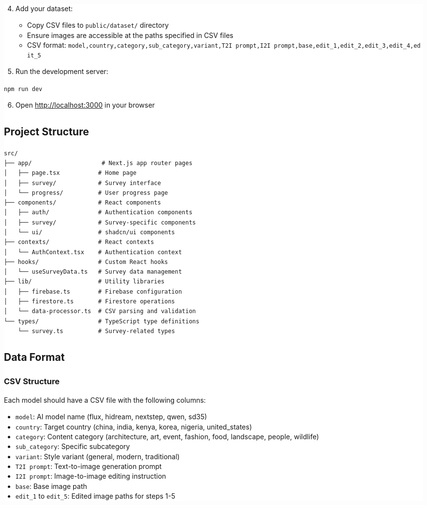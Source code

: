 4. Add your dataset:
   - Copy CSV files to `public/dataset/` directory
   - Ensure images are accessible at the paths specified in CSV files
   - CSV format: `model,country,category,sub_category,variant,T2I prompt,I2I prompt,base,edit_1,edit_2,edit_3,edit_4,edit_5`

5. Run the development server:
```bash
npm run dev
```

6. Open [http://localhost:3000](http://localhost:3000) in your browser

## Project Structure

```
src/
├── app/                    # Next.js app router pages
│   ├── page.tsx           # Home page
│   ├── survey/            # Survey interface
│   └── progress/          # User progress page
├── components/            # React components
│   ├── auth/              # Authentication components
│   ├── survey/            # Survey-specific components
│   └── ui/                # shadcn/ui components
├── contexts/              # React contexts
│   └── AuthContext.tsx    # Authentication context
├── hooks/                 # Custom React hooks
│   └── useSurveyData.ts   # Survey data management
├── lib/                   # Utility libraries
│   ├── firebase.ts        # Firebase configuration
│   ├── firestore.ts       # Firestore operations
│   └── data-processor.ts  # CSV parsing and validation
└── types/                 # TypeScript type definitions
    └── survey.ts          # Survey-related types
```

## Data Format

### CSV Structure
Each model should have a CSV file with the following columns:
- `model`: AI model name (flux, hidream, nextstep, qwen, sd35)
- `country`: Target country (china, india, kenya, korea, nigeria, united_states)
- `category`: Content category (architecture, art, event, fashion, food, landscape, people, wildlife)
- `sub_category`: Specific subcategory
- `variant`: Style variant (general, modern, traditional)
- `T2I prompt`: Text-to-image generation prompt
- `I2I prompt`: Image-to-image editing instruction
- `base`: Base image path
- `edit_1` to `edit_5`: Edited image paths for steps 1-5
